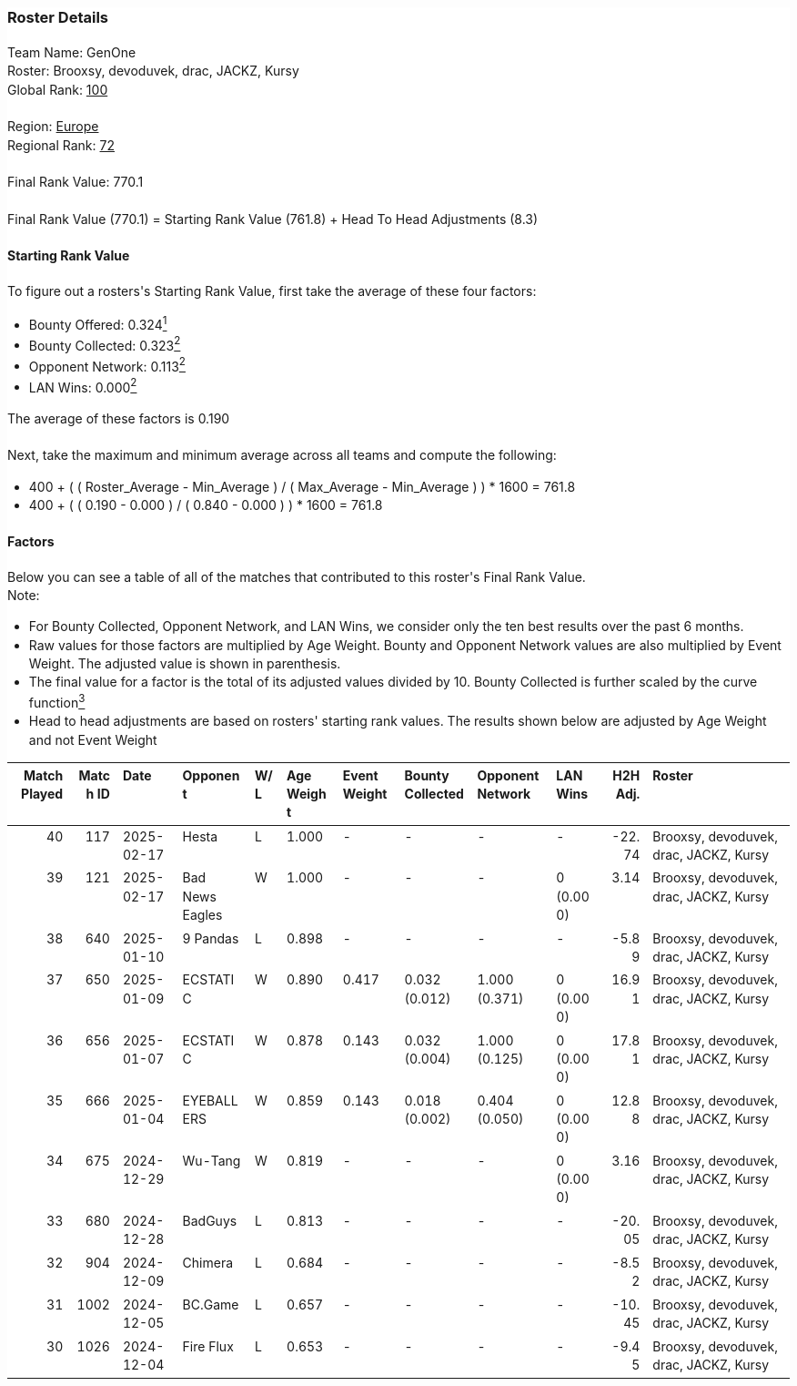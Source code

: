 ### Roster Details<br />
Team Name: GenOne<br />
Roster: Brooxsy, devoduvek, drac, JACKZ, Kursy<br />
Global Rank: [100](../../standings_global_2025_02_24.md)<br />
<br />
Region: [Europe]( ../../standings_europe_2025_02_24.md)<br />
Regional Rank: [72]( ../../standings_europe_2025_02_24.md)<br />
<br />
Final Rank Value:  770.1<br />
<br />
Final Rank Value (770.1) = Starting Rank Value (761.8) + Head To Head Adjustments (8.3)<br />

#### Starting Rank Value<br />
To figure out a rosters's Starting Rank Value, first take the average of these four factors:<br />
- Bounty Offered: 0.324[<sup>1</sup>](#table2)
- Bounty Collected: 0.323[<sup>2</sup>](#table1)
- Opponent Network: 0.113[<sup>2</sup>](#table1)
- LAN Wins: 0.000[<sup>2</sup>](#table1)

The average of these factors is 0.190<br />
<br />
Next, take the maximum and minimum average across all teams and compute the following:<br />
- 400 + ( ( Roster_Average - Min_Average ) / ( Max_Average - Min_Average ) ) * 1600 = 761.8
- 400 + ( ( 0.190 - 0.000 ) / ( 0.840 - 0.000 ) ) * 1600 = 761.8


#### Factors<br />
Below you can see a table of all of the matches that contributed to this roster's Final Rank Value.<br />
Note:<br />

- For Bounty Collected, Opponent Network, and LAN Wins, we consider only the ten best results over the past 6 months.
- Raw values for those factors are multiplied by Age Weight. Bounty and Opponent Network values are also multiplied by Event Weight. The adjusted value is shown in parenthesis.
- The final value for a factor is the total of its adjusted values divided by 10. Bounty Collected is further scaled by the curve function[<sup>3</sup>](#curveFunction)
- Head to head adjustments are based on rosters' starting rank values. The results shown below are adjusted by Age Weight and not Event Weight
<span id="table1"></span><br />


| Match Played | Match ID | Date       | Opponent        | W/L | Age Weight | Event Weight | Bounty Collected | Opponent Network | LAN Wins  | H2H Adj. | Roster                                    |
| -: | -: | :- | :- | :- | :- | :- | :- | :- | :- | -: | :- |
|           40 |      117 | 2025-02-17 | Hesta           | L   | 1.000      | -            | -                | -                | -         |   -22.74 | Brooxsy, devoduvek, drac, JACKZ, Kursy    |
|           39 |      121 | 2025-02-17 | Bad News Eagles | W   | 1.000      | -            | -                | -                | 0 (0.000) |     3.14 | Brooxsy, devoduvek, drac, JACKZ, Kursy    |
|           38 |      640 | 2025-01-10 | 9 Pandas        | L   | 0.898      | -            | -                | -                | -         |    -5.89 | Brooxsy, devoduvek, drac, JACKZ, Kursy    |
|           37 |      650 | 2025-01-09 | ECSTATIC        | W   | 0.890      | 0.417        | 0.032 (0.012)    | 1.000 (0.371)    | 0 (0.000) |    16.91 | Brooxsy, devoduvek, drac, JACKZ, Kursy    |
|           36 |      656 | 2025-01-07 | ECSTATIC        | W   | 0.878      | 0.143        | 0.032 (0.004)    | 1.000 (0.125)    | 0 (0.000) |    17.81 | Brooxsy, devoduvek, drac, JACKZ, Kursy    |
|           35 |      666 | 2025-01-04 | EYEBALLERS      | W   | 0.859      | 0.143        | 0.018 (0.002)    | 0.404 (0.050)    | 0 (0.000) |    12.88 | Brooxsy, devoduvek, drac, JACKZ, Kursy    |
|           34 |      675 | 2024-12-29 | Wu-Tang         | W   | 0.819      | -            | -                | -                | 0 (0.000) |     3.16 | Brooxsy, devoduvek, drac, JACKZ, Kursy    |
|           33 |      680 | 2024-12-28 | BadGuys         | L   | 0.813      | -            | -                | -                | -         |   -20.05 | Brooxsy, devoduvek, drac, JACKZ, Kursy    |
|           32 |      904 | 2024-12-09 | Chimera         | L   | 0.684      | -            | -                | -                | -         |    -8.52 | Brooxsy, devoduvek, drac, JACKZ, Kursy    |
|           31 |     1002 | 2024-12-05 | BC.Game         | L   | 0.657      | -            | -                | -                | -         |   -10.45 | Brooxsy, devoduvek, drac, JACKZ, Kursy    |
|           30 |     1026 | 2024-12-04 | Fire Flux       | L   | 0.653      | -            | -                | -                | -         |    -9.45 | Brooxsy, devoduvek, drac, JACKZ, Kursy    |
